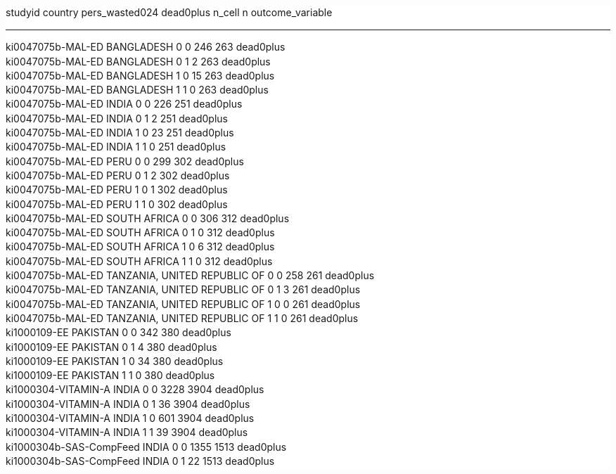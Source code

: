 studyid                     country                        pers_wasted024    dead0plus   n_cell       n  outcome_variable 
--------------------------  -----------------------------  ---------------  ----------  -------  ------  -----------------
ki0047075b-MAL-ED           BANGLADESH                     0                         0      246     263  dead0plus        
ki0047075b-MAL-ED           BANGLADESH                     0                         1        2     263  dead0plus        
ki0047075b-MAL-ED           BANGLADESH                     1                         0       15     263  dead0plus        
ki0047075b-MAL-ED           BANGLADESH                     1                         1        0     263  dead0plus        
ki0047075b-MAL-ED           INDIA                          0                         0      226     251  dead0plus        
ki0047075b-MAL-ED           INDIA                          0                         1        2     251  dead0plus        
ki0047075b-MAL-ED           INDIA                          1                         0       23     251  dead0plus        
ki0047075b-MAL-ED           INDIA                          1                         1        0     251  dead0plus        
ki0047075b-MAL-ED           PERU                           0                         0      299     302  dead0plus        
ki0047075b-MAL-ED           PERU                           0                         1        2     302  dead0plus        
ki0047075b-MAL-ED           PERU                           1                         0        1     302  dead0plus        
ki0047075b-MAL-ED           PERU                           1                         1        0     302  dead0plus        
ki0047075b-MAL-ED           SOUTH AFRICA                   0                         0      306     312  dead0plus        
ki0047075b-MAL-ED           SOUTH AFRICA                   0                         1        0     312  dead0plus        
ki0047075b-MAL-ED           SOUTH AFRICA                   1                         0        6     312  dead0plus        
ki0047075b-MAL-ED           SOUTH AFRICA                   1                         1        0     312  dead0plus        
ki0047075b-MAL-ED           TANZANIA, UNITED REPUBLIC OF   0                         0      258     261  dead0plus        
ki0047075b-MAL-ED           TANZANIA, UNITED REPUBLIC OF   0                         1        3     261  dead0plus        
ki0047075b-MAL-ED           TANZANIA, UNITED REPUBLIC OF   1                         0        0     261  dead0plus        
ki0047075b-MAL-ED           TANZANIA, UNITED REPUBLIC OF   1                         1        0     261  dead0plus        
ki1000109-EE                PAKISTAN                       0                         0      342     380  dead0plus        
ki1000109-EE                PAKISTAN                       0                         1        4     380  dead0plus        
ki1000109-EE                PAKISTAN                       1                         0       34     380  dead0plus        
ki1000109-EE                PAKISTAN                       1                         1        0     380  dead0plus        
ki1000304-VITAMIN-A         INDIA                          0                         0     3228    3904  dead0plus        
ki1000304-VITAMIN-A         INDIA                          0                         1       36    3904  dead0plus        
ki1000304-VITAMIN-A         INDIA                          1                         0      601    3904  dead0plus        
ki1000304-VITAMIN-A         INDIA                          1                         1       39    3904  dead0plus        
ki1000304b-SAS-CompFeed     INDIA                          0                         0     1355    1513  dead0plus        
ki1000304b-SAS-CompFeed     INDIA                          0                         1       22    1513  dead0plus        